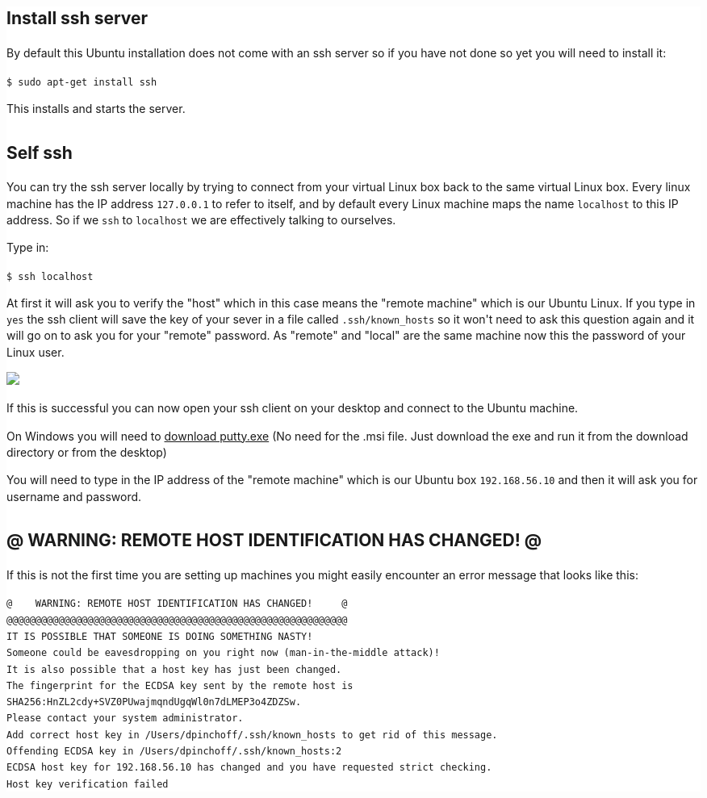 ## Install ssh server

By default this Ubuntu installation does not come with an ssh server so 
if you have not done so yet you will need to install it:

```
$ sudo apt-get install ssh
```

This installs and starts the server.

## Self ssh

You can try the ssh server locally by trying to connect from your virtual Linux box back to the same virtual Linux box. Every linux machine has the IP address `127.0.0.1` to refer to itself, and by default every Linux machine maps the name `localhost` to this IP address. So if we `ssh` to `localhost` we are effectively talking to ourselves.

Type in:

```
$ ssh localhost
```

At first it will ask you to verify the "host" which in this case means the "remote machine" which is our Ubuntu Linux.
If you type in `yes` the ssh client will save the key of your sever in a file called `.ssh/known_hosts`
so it won't need to ask this question again and it will go on to ask you for your "remote" password.
As "remote" and "local" are the same machine now this the password of your Linux user.

![](/img/vb1/ssh-1.png)

If this is successful you can now open your ssh client on your desktop and connect to the Ubuntu machine.

On Windows you will need to [download putty.exe](https://www.chiark.greenend.org.uk/~sgtatham/putty/latest.html) (No need for the .msi file. Just download the exe and run it from the download directory or from the desktop)

You will need to type in the IP address of the "remote machine" which is our Ubuntu box `192.168.56.10` and then it will ask you for username and password.

## @ WARNING: REMOTE HOST IDENTIFICATION HAS CHANGED! @

If this is not the first time you are setting up machines you might easily encounter an error message that looks like this:

```
@    WARNING: REMOTE HOST IDENTIFICATION HAS CHANGED!     @
@@@@@@@@@@@@@@@@@@@@@@@@@@@@@@@@@@@@@@@@@@@@@@@@@@@@@@@@@@@
IT IS POSSIBLE THAT SOMEONE IS DOING SOMETHING NASTY!
Someone could be eavesdropping on you right now (man-in-the-middle attack)!
It is also possible that a host key has just been changed.
The fingerprint for the ECDSA key sent by the remote host is
SHA256:HnZL2cdy+SVZ0PUwajmqndUgqWl0n7dLMEP3o4ZDZSw.
Please contact your system administrator.
Add correct host key in /Users/dpinchoff/.ssh/known_hosts to get rid of this message.
Offending ECDSA key in /Users/dpinchoff/.ssh/known_hosts:2
ECDSA host key for 192.168.56.10 has changed and you have requested strict checking.
Host key verification failed
```
